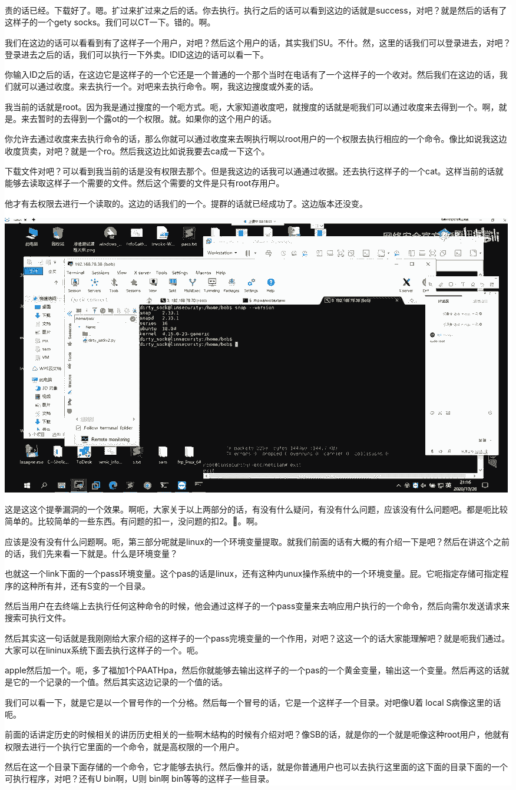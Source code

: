 责的话已经。下载好了。嗯。扩过来扩过来之后的话。你去执行。执行之后的话可以看到这边的话就是success，对吧？就是然后的话有了这样子的一个gety socks。我们可以CT一下。错的。啊。

我们在这边的话可以看看到有了这样子一个用户，对吧？然后这个用户的话，其实我们SU。不什。然，这里的话我们可以登录进去，对吧？登录进去之后的话，我们可以执行一下外卖。IDID这边的话可以看一下。

你输入ID之后的话，在这边它是这样子的一个它还是一个普通的一个那个当时在电话有了一个这样子的一个收对。然后我们在这边的话，我们就可以通过收度。来去执行一个。对吧来去执行命令。啊，我这边搜度或外麦的话。

我当前的话就是root。因为我是通过搜度的一个呃方式。呃，大家知道收度吧，就搜度的话就是呃我们可以通过收度来去得到一个。啊，就是。来去暂时的去得到一个露ot的一个权限。就。如果你的这个用户的话。

你允许去通过收度来去执行命令的话，那么你就可以通过收度来去啊执行啊以root用户的一个权限去执行相应的一个命令。像比如说我这边收度货卖，对吧？就是一个ro。然后我这边比如说我要去ca成一下这个。

下载文件对吧？可以看到我当前的话是没有权限去那个。但是我这边的话我可以通通过收据。还去执行这样子的一个cat。这样当前的话就能够去读取这样子一个需要的文件。然后这个需要的文件是只有root存用户。

他才有去权限去进行一个读取的。这边的话我们的一个。提群的话就已经成功了。这边版本还没变。

![](img/72d11d237ce8ae55994829cf3a389291_67.png)

这是这这个提拳漏洞的一个效果。啊呃，大家关于以上两部分的话，有没有什么疑问，有没有什么问题，应该没有什么问题吧。都是呃比较简单的。比较简单的一些东西。有问题的扣一，没问题的扣2。🤧。啊。

应该是没有没有什么问题啊。呃，第三部分呢就是linux的一个环境变量提取。就我们前面的话有大概的有介绍一下是吧？然后在讲这个之前的话，我们先来看一下就是。什么是环境变量？

也就这一个link下面的一个pass环境变量。这个pas的话是linux，还有这种内unux操作系统中的一个环境变量。屁。它呃指定存储可指定程序的这种所有并，还有S变的一个目录。

然后当用户在去终端上去执行任何这种命令的时候，他会通过这样子的一个pass变量来去响应用户执行的一个命令，然后向需尔发送请求来搜索可执行文件。

然后其实这一句话就是我刚刚给大家介绍的这样子的一个pass完境变量的一个作用，对吧？这这一个的话大家能理解吧？就是呃我们通过。大家可以在lininux系统下面去执行这样子的一个。呃。

apple然后加一个。呃，多了福加1个PAATHpa，然后你就能够去输出这样子的一个pas的一个黄金变量，输出这一个变量。然后再这的话就是它的一个记录的一个值。然后其实这边记录的一个值的话。

我们可以看一下，就是它是以一个冒号作的一个分格。然后每一个冒号的话，它是一个这样子一个目录。对吧像U着 local S病像这里的话呃。

前面的话讲定历史的时候相关的讲历历史相关的一些啊木结构的时候有介绍对吧？像SB的话，就是你的一个就是呃像这种root用户，他就有权限去进行一个执行它里面的一个命令，就是高权限的一个用户。

然后在这一个目录下面存储的一个命令，它才能够去执行。然后像并的话，就是你普通用户也可以去执行这里面的这下面的目录下面的一个可执行程序，对吧？还有U bin啊，U则 bin啊 bin等等的这样子一些目录。
